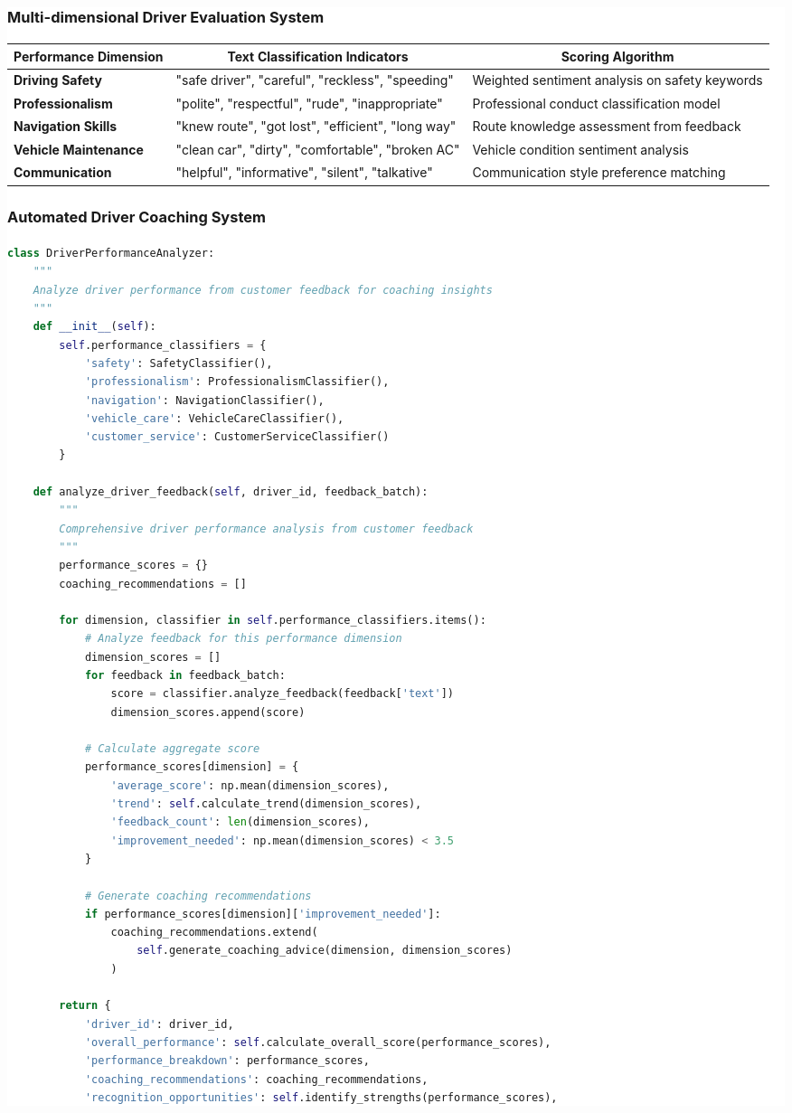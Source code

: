 ### **Multi-dimensional Driver Evaluation System**

| **Performance Dimension** | **Text Classification Indicators** | **Scoring Algorithm** |
|---|---|---|
| **Driving Safety** | "safe driver", "careful", "reckless", "speeding" | Weighted sentiment analysis on safety keywords |
| **Professionalism** | "polite", "respectful", "rude", "inappropriate" | Professional conduct classification model |
| **Navigation Skills** | "knew route", "got lost", "efficient", "long way" | Route knowledge assessment from feedback |
| **Vehicle Maintenance** | "clean car", "dirty", "comfortable", "broken AC" | Vehicle condition sentiment analysis |
| **Communication** | "helpful", "informative", "silent", "talkative" | Communication style preference matching |

### **Automated Driver Coaching System**

```python
class DriverPerformanceAnalyzer:
    """
    Analyze driver performance from customer feedback for coaching insights
    """
    def __init__(self):
        self.performance_classifiers = {
            'safety': SafetyClassifier(),
            'professionalism': ProfessionalismClassifier(),
            'navigation': NavigationClassifier(),
            'vehicle_care': VehicleCareClassifier(),
            'customer_service': CustomerServiceClassifier()
        }
        
    def analyze_driver_feedback(self, driver_id, feedback_batch):
        """
        Comprehensive driver performance analysis from customer feedback
        """
        performance_scores = {}
        coaching_recommendations = []
        
        for dimension, classifier in self.performance_classifiers.items():
            # Analyze feedback for this performance dimension
            dimension_scores = []
            for feedback in feedback_batch:
                score = classifier.analyze_feedback(feedback['text'])
                dimension_scores.append(score)
            
            # Calculate aggregate score
            performance_scores[dimension] = {
                'average_score': np.mean(dimension_scores),
                'trend': self.calculate_trend(dimension_scores),
                'feedback_count': len(dimension_scores),
                'improvement_needed': np.mean(dimension_scores) < 3.5
            }
            
            # Generate coaching recommendations
            if performance_scores[dimension]['improvement_needed']:
                coaching_recommendations.extend(
                    self.generate_coaching_advice(dimension, dimension_scores)
                )
        
        return {
            'driver_id': driver_id,
            'overall_performance': self.calculate_overall_score(performance_scores),
            'performance_breakdown': performance_scores,
            'coaching_recommendations': coaching_recommendations,
            'recognition_opportunities': self.identify_strengths(performance_scores),
```